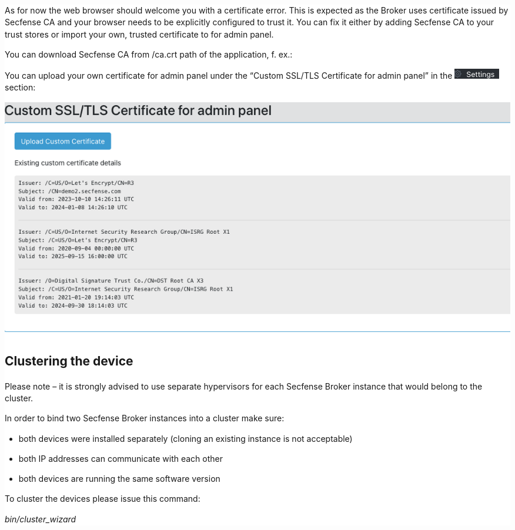 As for now the web browser should welcome you with a certificate error.
This is expected as the Broker uses certificate issued by Secfense CA
and your browser needs to be explicitly configured to trust it. You can
fix it either by adding Secfense CA to your trust stores or import your
own, trusted certificate to for admin panel.

You can download Secfense CA from /ca.crt path of the application, f.
ex.:



You can upload your own certificate for admin panel under the “Custom
SSL/TLS Certificate for admin panel” in the
![Example banner](./media/image2.png)section:

![Example banner](./media/image3.png)

## Clustering the device

Please note – it is strongly advised to use separate hypervisors for
each Secfense Broker instance that would belong to the cluster.

In order to bind two Secfense Broker instances into a cluster make sure:

- both devices were installed separately (cloning an existing instance
  is not acceptable)

- both IP addresses can communicate with each other

- both devices are running the same software version

To cluster the devices please issue this command:

*bin/cluster_wizard*
